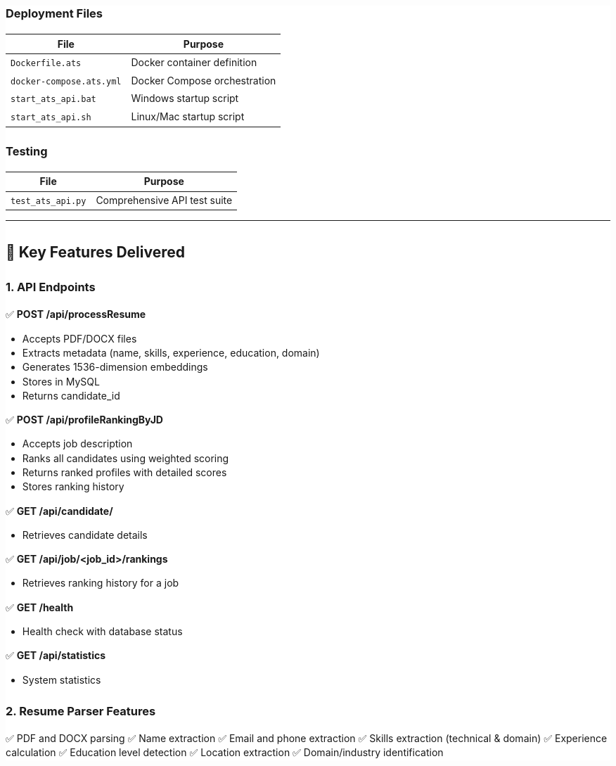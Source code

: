 ### Deployment Files

| File | Purpose |
|------|---------|
| `Dockerfile.ats` | Docker container definition |
| `docker-compose.ats.yml` | Docker Compose orchestration |
| `start_ats_api.bat` | Windows startup script |
| `start_ats_api.sh` | Linux/Mac startup script |

### Testing

| File | Purpose |
|------|---------|
| `test_ats_api.py` | Comprehensive API test suite |

---

## 🎯 Key Features Delivered

### 1. API Endpoints

✅ **POST /api/processResume**
- Accepts PDF/DOCX files
- Extracts metadata (name, skills, experience, education, domain)
- Generates 1536-dimension embeddings
- Stores in MySQL
- Returns candidate_id

✅ **POST /api/profileRankingByJD**
- Accepts job description
- Ranks all candidates using weighted scoring
- Returns ranked profiles with detailed scores
- Stores ranking history

✅ **GET /api/candidate/<id>**
- Retrieves candidate details

✅ **GET /api/job/<job_id>/rankings**
- Retrieves ranking history for a job

✅ **GET /health**
- Health check with database status

✅ **GET /api/statistics**
- System statistics

### 2. Resume Parser Features

✅ PDF and DOCX parsing
✅ Name extraction
✅ Email and phone extraction
✅ Skills extraction (technical & domain)
✅ Experience calculation
✅ Education level detection
✅ Location extraction
✅ Domain/industry identification
